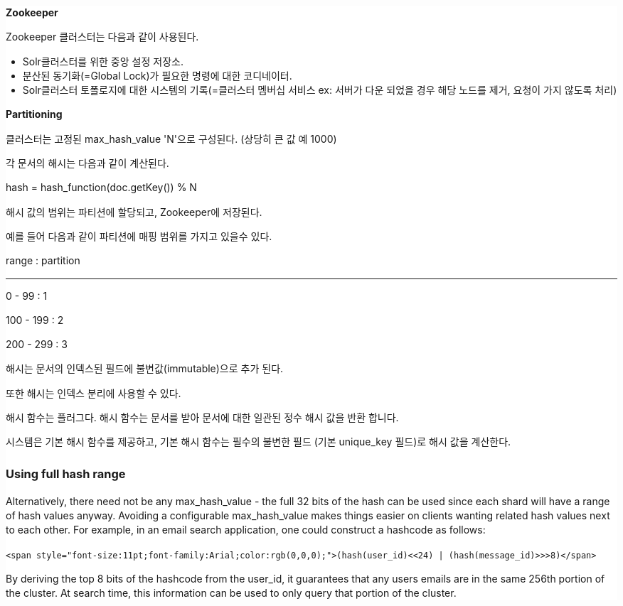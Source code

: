   


**Zookeeper**

  


Zookeeper 클러스터는 다음과 같이 사용된다.

  * Solr클러스터를 위한 중앙 설정 저장소.
  * 분산된 동기화(=Global Lock)가 필요한 명령에 대한 코디네이터.
  * Solr클러스터 토폴로지에 대한 시스템의 기록(=클러스터 멤버십 서비스 ex: 서버가 다운 되었을 경우 해당 노드를 제거, 요청이 가지 않도록 처리)

  


**Partitioning**

클러스터는 고정된 max_hash_value 'N'으로 구성된다. (상당히 큰 값 예 1000)

각 문서의 해시는 다음과 같이 계산된다.

hash = hash_function(doc.getKey()) % N

해시 값의 범위는 파티션에 할당되고,  Zookeeper에 저장된다.

예를 들어 다음과 같이 파티션에 매핑 범위를 가지고 있을수 있다.

range  : partition

---------- ---------

0 - 99  : 1

100 - 199 : 2

200 - 299 : 3

  


해시는 문서의 인덱스된 필드에 불변값(immutable)으로 추가 된다.

또한 해시는 인덱스 분리에 사용할 수 있다.

  


해시 함수는 플러그다. 해시 함수는 문서를 받아 문서에 대한 일관된 정수 해시 값을 반환 합니다.

시스템은 기본 해시 함수를 제공하고, 기본 해시 함수는 필수의 불변한 필드 (기본 unique_key 필드)로 해시 값을 계산한다.

  


### Using full hash range

Alternatively, there need not be any max_hash_value - the full 32 bits of the hash can be used since each shard will have a range of hash values anyway. Avoiding a configurable max_hash_value makes things easier on clients wanting related hash values next to each other. For example, in an email search application, one could construct a hashcode as follows:
    
    <span style="font-size:11pt;font-family:Arial;color:rgb(0,0,0);">(hash(user_id)<<24) | (hash(message_id)>>>8)</span>

By deriving the top 8 bits of the hashcode from the user_id, it guarantees that any users emails are in the same 256th portion of the cluster. At search time, this information can be used to only query that portion of the cluster.
